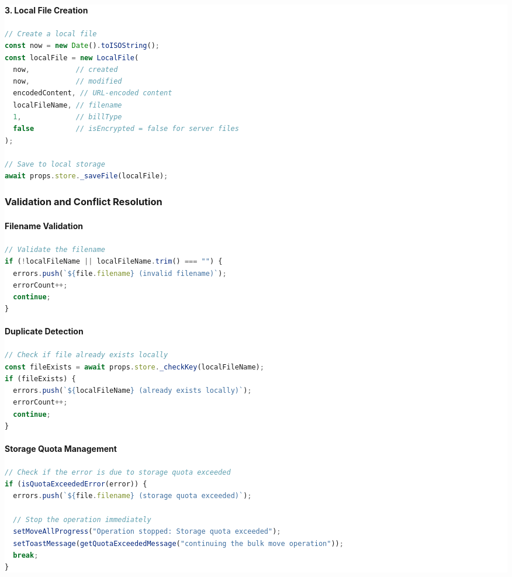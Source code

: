 #### 3. Local File Creation

```typescript
// Create a local file
const now = new Date().toISOString();
const localFile = new LocalFile(
  now,           // created
  now,           // modified
  encodedContent, // URL-encoded content
  localFileName, // filename
  1,             // billType
  false          // isEncrypted = false for server files
);

// Save to local storage
await props.store._saveFile(localFile);
```

### Validation and Conflict Resolution

#### Filename Validation

```typescript
// Validate the filename
if (!localFileName || localFileName.trim() === "") {
  errors.push(`${file.filename} (invalid filename)`);
  errorCount++;
  continue;
}
```

#### Duplicate Detection

```typescript
// Check if file already exists locally
const fileExists = await props.store._checkKey(localFileName);
if (fileExists) {
  errors.push(`${localFileName} (already exists locally)`);
  errorCount++;
  continue;
}
```

#### Storage Quota Management

```typescript
// Check if the error is due to storage quota exceeded
if (isQuotaExceededError(error)) {
  errors.push(`${file.filename} (storage quota exceeded)`);

  // Stop the operation immediately
  setMoveAllProgress("Operation stopped: Storage quota exceeded");
  setToastMessage(getQuotaExceededMessage("continuing the bulk move operation"));
  break;
}
```
